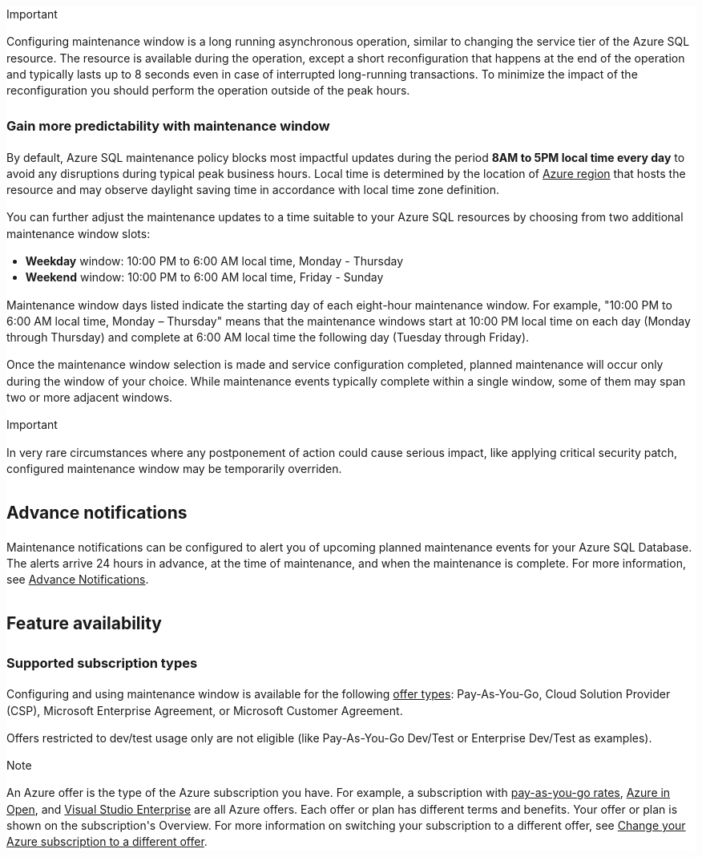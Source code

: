 > [!Important]
> Configuring maintenance window is a long running asynchronous operation, similar to changing the service tier of the Azure SQL resource. The resource is available during the operation, except a short reconfiguration that happens at the end of the operation and typically lasts up to 8 seconds even in case of interrupted long-running transactions. To minimize the impact of the reconfiguration you should perform the operation outside of the peak hours.

### Gain more predictability with maintenance window

By default, Azure SQL maintenance policy blocks most impactful updates during the period **8AM to 5PM local time every day** to avoid any disruptions during typical peak business hours. Local time is determined by the location of [Azure region](https://azure.microsoft.com/global-infrastructure/geographies/) that hosts the resource and may observe daylight saving time in accordance with local time zone definition. 

You can further adjust the maintenance updates to a time suitable to your Azure SQL resources by choosing from two additional maintenance window slots:
 
* **Weekday** window: 10:00 PM to 6:00 AM local time, Monday - Thursday
* **Weekend** window: 10:00 PM to 6:00 AM local time, Friday - Sunday

Maintenance window days listed indicate the starting day of each eight-hour maintenance window. For example, "10:00 PM to 6:00 AM local time, Monday – Thursday" means that the maintenance windows start at 10:00 PM local time on each day (Monday through Thursday) and complete at 6:00 AM local time the following day (Tuesday through Friday).

Once the maintenance window selection is made and service configuration completed, planned maintenance will occur only during the window of your choice. While maintenance events typically complete within a single window, some of them may span two or more adjacent windows.   

> [!Important]
> In very rare circumstances where any postponement of action could cause serious impact, like applying critical security patch, configured maintenance window may be temporarily overriden. 

## Advance notifications

Maintenance notifications can be configured to alert you of upcoming planned maintenance events for your Azure SQL Database. The alerts arrive 24 hours in advance, at the time of maintenance, and when the maintenance is complete. For more information, see [Advance Notifications](advance-notifications.md).

## Feature availability

### Supported subscription types

Configuring and using maintenance window is available for the following [offer types](https://azure.microsoft.com/support/legal/offer-details/): Pay-As-You-Go, Cloud Solution Provider (CSP), Microsoft Enterprise Agreement, or Microsoft Customer Agreement.  

Offers restricted to dev/test usage only are not eligible (like Pay-As-You-Go Dev/Test or Enterprise Dev/Test as examples).

> [!Note]
> An Azure offer is the type of the Azure subscription you have. For example, a subscription with [pay-as-you-go rates](https://azure.microsoft.com/offers/ms-azr-0003p/), [Azure in Open](https://azure.microsoft.com/offers/ms-azr-0111p/), and [Visual Studio Enterprise](https://azure.microsoft.com/offers/ms-azr-0063p/) are all Azure offers. Each offer or plan has different terms and benefits. Your offer or plan is shown on the subscription's Overview. For more information on switching your subscription to a different offer, see [Change your Azure subscription to a different offer](../../cost-management-billing/manage/switch-azure-offer.md).

